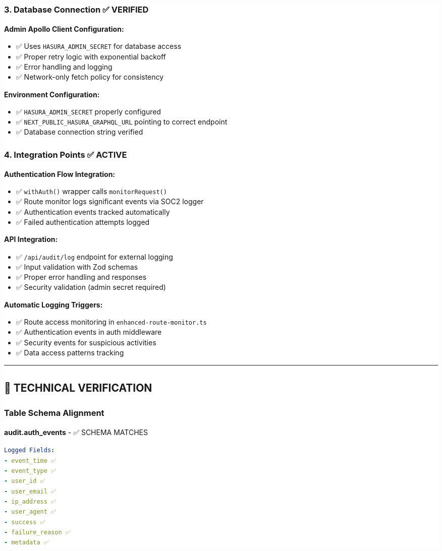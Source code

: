 ### **3. Database Connection** ✅ VERIFIED

**Admin Apollo Client Configuration:**
- ✅ Uses `HASURA_ADMIN_SECRET` for database access
- ✅ Proper retry logic with exponential backoff
- ✅ Error handling and logging
- ✅ Network-only fetch policy for consistency

**Environment Configuration:**
- ✅ `HASURA_ADMIN_SECRET` properly configured
- ✅ `NEXT_PUBLIC_HASURA_GRAPHQL_URL` pointing to correct endpoint
- ✅ Database connection string verified

### **4. Integration Points** ✅ ACTIVE

**Authentication Flow Integration:**
- ✅ `withAuth()` wrapper calls `monitorRequest()`
- ✅ Route monitor logs significant events via SOC2 logger
- ✅ Authentication events tracked automatically
- ✅ Failed authentication attempts logged

**API Integration:**
- ✅ `/api/audit/log` endpoint for external logging
- ✅ Input validation with Zod schemas
- ✅ Proper error handling and responses
- ✅ Security validation (admin secret required)

**Automatic Logging Triggers:**
- ✅ Route access monitoring in `enhanced-route-monitor.ts`
- ✅ Authentication events in auth middleware
- ✅ Security events for suspicious activities
- ✅ Data access patterns tracking

---

## 🔧 TECHNICAL VERIFICATION

### **Table Schema Alignment**

**audit.auth_events** - ✅ SCHEMA MATCHES
```yaml
Logged Fields:
- event_time ✅
- event_type ✅  
- user_id ✅
- user_email ✅
- ip_address ✅
- user_agent ✅
- success ✅
- failure_reason ✅
- metadata ✅
```
